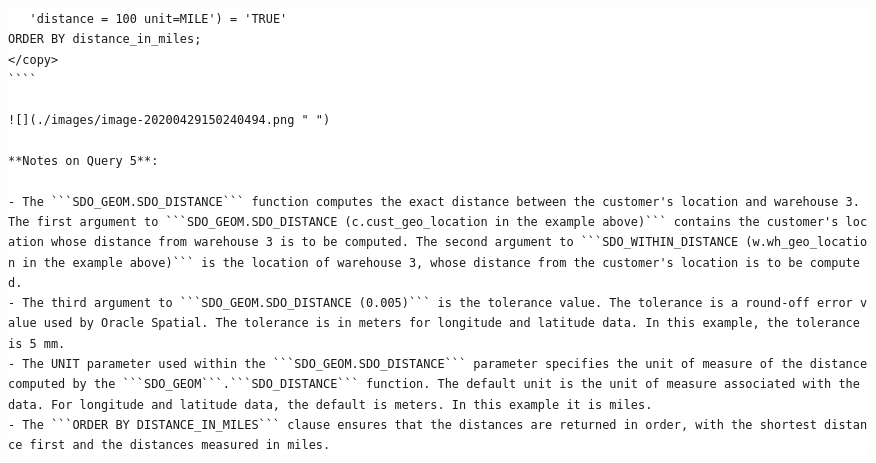        'distance = 100 unit=MILE') = 'TRUE'
    ORDER BY distance_in_miles;
    </copy>
    ````

    ![](./images/image-20200429150240494.png " ") 

    **Notes on Query 5**:
    
    - The ```SDO_GEOM.SDO_DISTANCE``` function computes the exact distance between the customer's location and warehouse 3. The first argument to ```SDO_GEOM.SDO_DISTANCE (c.cust_geo_location in the example above)``` contains the customer's location whose distance from warehouse 3 is to be computed. The second argument to ```SDO_WITHIN_DISTANCE (w.wh_geo_location in the example above)``` is the location of warehouse 3, whose distance from the customer's location is to be computed.
    - The third argument to ```SDO_GEOM.SDO_DISTANCE (0.005)``` is the tolerance value. The tolerance is a round-off error value used by Oracle Spatial. The tolerance is in meters for longitude and latitude data. In this example, the tolerance is 5 mm.
    - The UNIT parameter used within the ```SDO_GEOM.SDO_DISTANCE``` parameter specifies the unit of measure of the distance computed by the ```SDO_GEOM```.```SDO_DISTANCE``` function. The default unit is the unit of measure associated with the data. For longitude and latitude data, the default is meters. In this example it is miles.
    - The ```ORDER BY DISTANCE_IN_MILES``` clause ensures that the distances are returned in order, with the shortest distance first and the distances measured in miles.
    